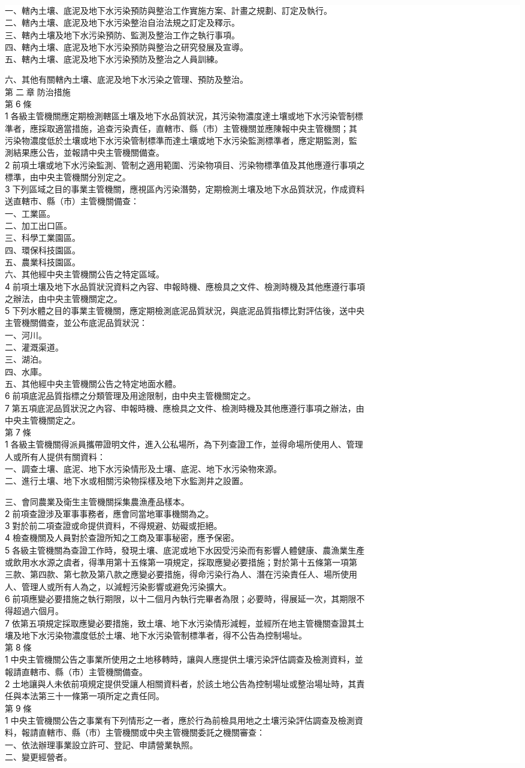 一、轄內土壤、底泥及地下水污染預防與整治工作實施方案、計畫之規劃、訂定及執行。  
二、轄內土壤、底泥及地下水污染整治自治法規之訂定及釋示。  
三、轄內土壤及地下水污染預防、監測及整治工作之執行事項。  
四、轄內土壤、底泥及地下水污染預防與整治之研究發展及宣導。  
五、轄內土壤、底泥及地下水污染預防及整治之人員訓練。  


六、其他有關轄內土壤、底泥及地下水污染之管理、預防及整治。  
第 二 章 防治措施  
第 6 條  
1 各級主管機關應定期檢測轄區土壤及地下水品質狀況，其污染物濃度達土壤或地下水污染管制標  
準者，應採取適當措施，追查污染責任，直轄市、縣（市）主管機關並應陳報中央主管機關；其  
污染物濃度低於土壤或地下水污染管制標準而達土壤或地下水污染監測標準者，應定期監測，監  
測結果應公告，並報請中央主管機關備查。  
2 前項土壤或地下水污染監測、管制之適用範圍、污染物項目、污染物標準值及其他應遵行事項之  
標準，由中央主管機關分別定之。  
3 下列區域之目的事業主管機關，應視區內污染潛勢，定期檢測土壤及地下水品質狀況，作成資料  
送直轄市、縣（市）主管機關備查：  
一、工業區。  
二、加工出口區。  
三、科學工業園區。  
四、環保科技園區。  
五、農業科技園區。  
六、其他經中央主管機關公告之特定區域。  
4 前項土壤及地下水品質狀況資料之內容、申報時機、應檢具之文件、檢測時機及其他應遵行事項  
之辦法，由中央主管機關定之。  
5 下列水體之目的事業主管機關，應定期檢測底泥品質狀況，與底泥品質指標比對評估後，送中央  
主管機關備查，並公布底泥品質狀況：  
一、河川。  
二、灌溉渠道。  
三、湖泊。  
四、水庫。  
五、其他經中央主管機關公告之特定地面水體。  
6 前項底泥品質指標之分類管理及用途限制，由中央主管機關定之。  
7 第五項底泥品質狀況之內容、申報時機、應檢具之文件、檢測時機及其他應遵行事項之辦法，由  
中央主管機關定之。  
第 7 條  
1 各級主管機關得派員攜帶證明文件，進入公私場所，為下列查證工作，並得命場所使用人、管理  
人或所有人提供有關資料：  
一、調查土壤、底泥、地下水污染情形及土壤、底泥、地下水污染物來源。  
二、進行土壤、地下水或相關污染物採樣及地下水監測井之設置。  


三、會同農業及衛生主管機關採集農漁產品樣本。  
2 前項查證涉及軍事事務者，應會同當地軍事機關為之。  
3 對於前二項查證或命提供資料，不得規避、妨礙或拒絕。  
4 檢查機關及人員對於查證所知之工商及軍事秘密，應予保密。  
5 各級主管機關為查證工作時，發現土壤、底泥或地下水因受污染而有影響人體健康、農漁業生產  
或飲用水水源之虞者，得準用第十五條第一項規定，採取應變必要措施；對於第十五條第一項第  
三款、第四款、第七款及第八款之應變必要措施，得命污染行為人、潛在污染責任人、場所使用  
人、管理人或所有人為之，以減輕污染影響或避免污染擴大。  
6 前項應變必要措施之執行期限，以十二個月內執行完畢者為限；必要時，得展延一次，其期限不  
得超過六個月。  
7 依第五項規定採取應變必要措施，致土壤、地下水污染情形減輕，並經所在地主管機關查證其土  
壤及地下水污染物濃度低於土壤、地下水污染管制標準者，得不公告為控制場址。  
第 8 條  
1 中央主管機關公告之事業所使用之土地移轉時，讓與人應提供土壤污染評估調查及檢測資料，並  
報請直轄市、縣（市）主管機關備查。  
2 土地讓與人未依前項規定提供受讓人相關資料者，於該土地公告為控制場址或整治場址時，其責  
任與本法第三十一條第一項所定之責任同。  
第 9 條  
1 中央主管機關公告之事業有下列情形之一者，應於行為前檢具用地之土壤污染評估調查及檢測資  
料，報請直轄市、縣（市）主管機關或中央主管機關委託之機關審查：  
一、依法辦理事業設立許可、登記、申請營業執照。  
二、變更經營者。  